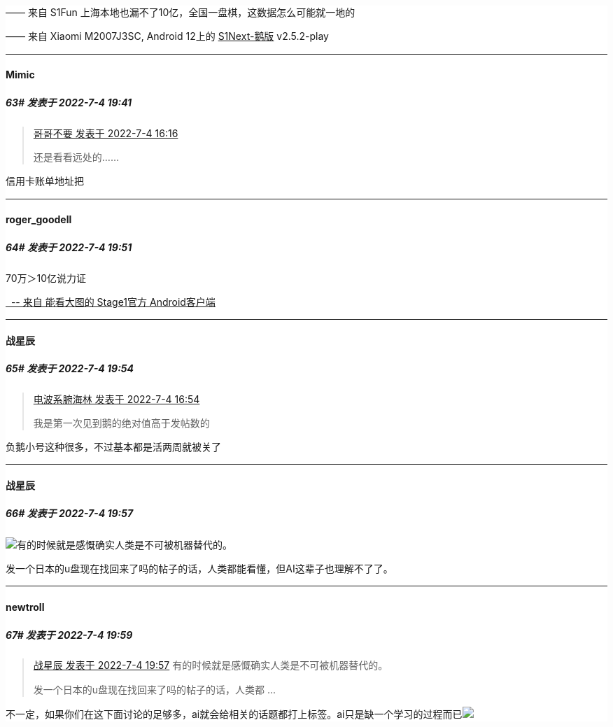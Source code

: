 —— 来自 S1Fun</blockquote>
上海本地也漏不了10亿，全国一盘棋，这数据怎么可能就一地的

—— 来自 Xiaomi M2007J3SC, Android 12上的 [S1Next-鹅版](https://github.com/ykrank/S1-Next/releases) v2.5.2-play

*****

####  Mimic  
##### 63#       发表于 2022-7-4 19:41

<blockquote><a href="httphttps://bbs.saraba1st.com/2b/forum.php?mod=redirect&amp;goto=findpost&amp;pid=56520968&amp;ptid=2079349" target="_blank">哥哥不要 发表于 2022-7-4 16:16</a>

还是看看远处的……</blockquote>
信用卡账单地址把



*****

####  roger_goodell  
##### 64#       发表于 2022-7-4 19:51

70万＞10亿说力证

[  -- 来自 能看大图的 Stage1官方 Android客户端](https://www.coolapk.com/apk/140634)



*****

####  战星辰  
##### 65#       发表于 2022-7-4 19:54

<blockquote><a href="httphttps://bbs.saraba1st.com/2b/forum.php?mod=redirect&amp;goto=findpost&amp;pid=56521616&amp;ptid=2079349" target="_blank">电波系腑海林 发表于 2022-7-4 16:54</a>

我是第一次见到鹅的绝对值高于发帖数的</blockquote>
负鹅小号这种很多，不过基本都是活两周就被关了

*****

####  战星辰  
##### 66#       发表于 2022-7-4 19:57

<img src="https://static.saraba1st.com/image/smiley/face2017/009.gif" referrerpolicy="no-referrer">有的时候就是感慨确实人类是不可被机器替代的。

发一个日本的u盘现在找回来了吗的帖子的话，人类都能看懂，但AI这辈子也理解不了了。

*****

####  newtroll  
##### 67#       发表于 2022-7-4 19:59

<blockquote><a href="httphttps://bbs.saraba1st.com/2b/forum.php?mod=redirect&amp;goto=findpost&amp;pid=56523777&amp;ptid=2079349" target="_blank">战星辰 发表于 2022-7-4 19:57</a>
有的时候就是感慨确实人类是不可被机器替代的。

发一个日本的u盘现在找回来了吗的帖子的话，人类都 ...</blockquote>
不一定，如果你们在这下面讨论的足够多，ai就会给相关的话题都打上标签。ai只是缺一个学习的过程而已<img src="https://static.saraba1st.com/image/smiley/face2017/031.png" referrerpolicy="no-referrer">

